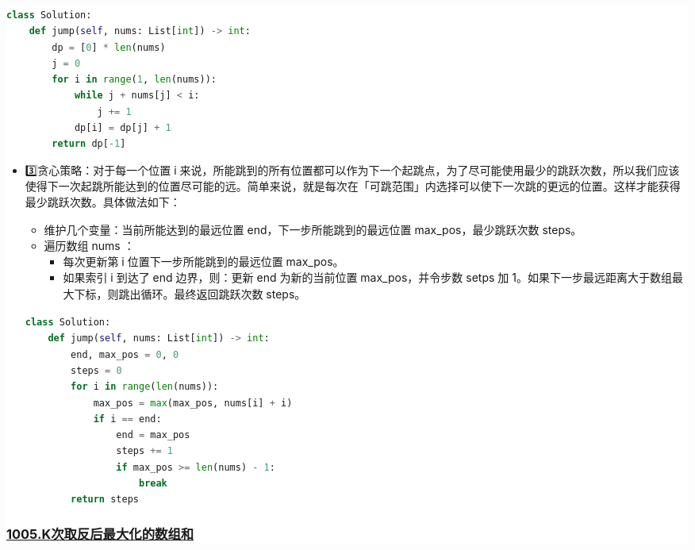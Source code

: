   ```python
  class Solution:
      def jump(self, nums: List[int]) -> int:
          dp = [0] * len(nums)
          j = 0
          for i in range(1, len(nums)):
              while j + nums[j] < i:
                  j += 1
              dp[i] = dp[j] + 1
          return dp[-1]
  ```

- :three:贪心策略：对于每一个位置 i 来说，所能跳到的所有位置都可以作为下一个起跳点，为了尽可能使用最少的跳跃次数，所以我们应该使得下一次起跳所能达到的位置尽可能的远。简单来说，就是每次在「可跳范围」内选择可以使下一次跳的更远的位置。这样才能获得最少跳跃次数。具体做法如下：

  - 维护几个变量：当前所能达到的最远位置 end，下一步所能跳到的最远位置 max_pos，最少跳跃次数 steps。
  - 遍历数组 nums ：
    - 每次更新第 i 位置下一步所能跳到的最远位置 max_pos。
    - 如果索引 i 到达了 end 边界，则：更新 end 为新的当前位置 max_pos，并令步数 setps 加 1。如果下一步最远距离大于数组最大下标，则跳出循环。最终返回跳跃次数 steps。

  ```python
  class Solution:
      def jump(self, nums: List[int]) -> int:
          end, max_pos = 0, 0
          steps = 0
          for i in range(len(nums)):
              max_pos = max(max_pos, nums[i] + i)
              if i == end:
                  end = max_pos
                  steps += 1
                  if max_pos >= len(nums) - 1:
                      break
          return steps
  ```

### [1005.K次取反后最大化的数组和](https://leetcode.cn/problems/maximize-sum-of-array-after-k-negations/description/)
